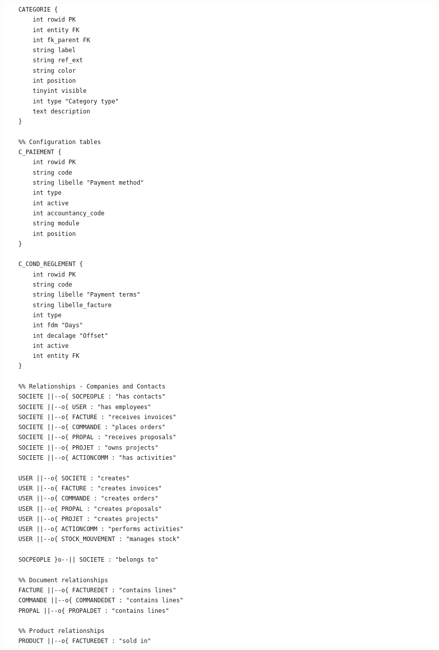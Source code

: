 ```mermaid
    CATEGORIE {
        int rowid PK
        int entity FK
        int fk_parent FK
        string label
        string ref_ext
        string color
        int position
        tinyint visible
        int type "Category type"
        text description
    }

    %% Configuration tables
    C_PAIEMENT {
        int rowid PK
        string code
        string libelle "Payment method"
        int type
        int active
        int accountancy_code
        string module
        int position
    }

    C_COND_REGLEMENT {
        int rowid PK
        string code
        string libelle "Payment terms"
        string libelle_facture
        int type
        int fdm "Days"
        int decalage "Offset"
        int active
        int entity FK
    }

    %% Relationships - Companies and Contacts
    SOCIETE ||--o{ SOCPEOPLE : "has contacts"
    SOCIETE ||--o{ USER : "has employees"
    SOCIETE ||--o{ FACTURE : "receives invoices"
    SOCIETE ||--o{ COMMANDE : "places orders"
    SOCIETE ||--o{ PROPAL : "receives proposals"
    SOCIETE ||--o{ PROJET : "owns projects"
    SOCIETE ||--o{ ACTIONCOMM : "has activities"
    
    USER ||--o{ SOCIETE : "creates"
    USER ||--o{ FACTURE : "creates invoices"
    USER ||--o{ COMMANDE : "creates orders"
    USER ||--o{ PROPAL : "creates proposals"
    USER ||--o{ PROJET : "creates projects"
    USER ||--o{ ACTIONCOMM : "performs activities"
    USER ||--o{ STOCK_MOUVEMENT : "manages stock"
    
    SOCPEOPLE }o--|| SOCIETE : "belongs to"
    
    %% Document relationships
    FACTURE ||--o{ FACTUREDET : "contains lines"
    COMMANDE ||--o{ COMMANDEDET : "contains lines"
    PROPAL ||--o{ PROPALDET : "contains lines"
    
    %% Product relationships
    PRODUCT ||--o{ FACTUREDET : "sold in"
```